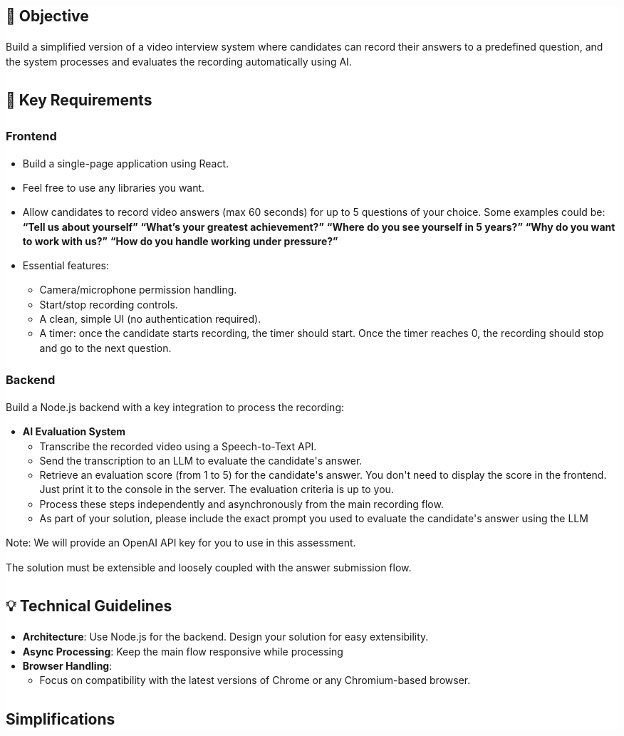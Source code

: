 ## 🎯 Objective

Build a simplified version of a video interview system where candidates can record their answers to a predefined question, and the system processes and evaluates the recording automatically using AI.

## 🔑 Key Requirements

### Frontend
- Build a single-page application using React.
- Feel free to use any libraries you want.
- Allow candidates to record video answers (max 60 seconds) for up to 5 questions of your choice. Some examples could be: 
**“Tell us about yourself”**
**“What’s your greatest achievement?”**
**“Where do you see yourself in 5 years?”**
**“Why do you want to work with us?”** 
**“How do you handle working under pressure?”**

- Essential features:
  - Camera/microphone permission handling.
  - Start/stop recording controls.
  - A clean, simple UI (no authentication required).
  - A timer: once the candidate starts recording, the timer should start. Once the timer reaches 0, the recording should stop and go to the next question.

### Backend
Build a Node.js backend with a key integration to process the recording:
- **AI Evaluation System**
   - Transcribe the recorded video using a Speech-to-Text API.
   - Send the transcription to an LLM to evaluate the candidate's answer.
   - Retrieve an evaluation score (from 1 to 5) for the candidate's answer. You don't need to display the score in the frontend. Just print it to the console in the server. The evaluation criteria is up to you.
   - Process these steps independently and asynchronously from the main recording flow.
   - As part of your solution, please include the exact prompt you used to evaluate the candidate's answer using the LLM

Note: We will provide an OpenAI API key for you to use in this assessment.

The solution must be extensible and loosely coupled with the answer submission flow.

## 💡 Technical Guidelines

- **Architecture**: Use Node.js for the backend. Design your solution for easy extensibility.
- **Async Processing**: Keep the main flow responsive while processing
- **Browser Handling**: 
  - Focus on compatibility with the latest versions of Chrome or any Chromium-based browser.

## Simplifications
